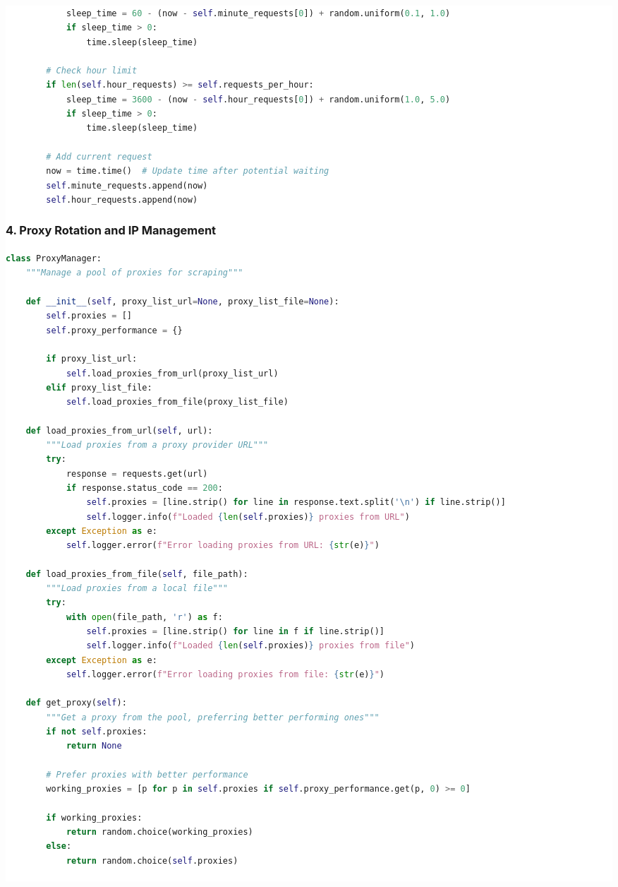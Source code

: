 ```python
            sleep_time = 60 - (now - self.minute_requests[0]) + random.uniform(0.1, 1.0)
            if sleep_time > 0:
                time.sleep(sleep_time)
        
        # Check hour limit
        if len(self.hour_requests) >= self.requests_per_hour:
            sleep_time = 3600 - (now - self.hour_requests[0]) + random.uniform(1.0, 5.0)
            if sleep_time > 0:
                time.sleep(sleep_time)
        
        # Add current request
        now = time.time()  # Update time after potential waiting
        self.minute_requests.append(now)
        self.hour_requests.append(now)
```

### 4. Proxy Rotation and IP Management

```python
class ProxyManager:
    """Manage a pool of proxies for scraping"""
    
    def __init__(self, proxy_list_url=None, proxy_list_file=None):
        self.proxies = []
        self.proxy_performance = {}
        
        if proxy_list_url:
            self.load_proxies_from_url(proxy_list_url)
        elif proxy_list_file:
            self.load_proxies_from_file(proxy_list_file)
    
    def load_proxies_from_url(self, url):
        """Load proxies from a proxy provider URL"""
        try:
            response = requests.get(url)
            if response.status_code == 200:
                self.proxies = [line.strip() for line in response.text.split('\n') if line.strip()]
                self.logger.info(f"Loaded {len(self.proxies)} proxies from URL")
        except Exception as e:
            self.logger.error(f"Error loading proxies from URL: {str(e)}")
    
    def load_proxies_from_file(self, file_path):
        """Load proxies from a local file"""
        try:
            with open(file_path, 'r') as f:
                self.proxies = [line.strip() for line in f if line.strip()]
                self.logger.info(f"Loaded {len(self.proxies)} proxies from file")
        except Exception as e:
            self.logger.error(f"Error loading proxies from file: {str(e)}")
    
    def get_proxy(self):
        """Get a proxy from the pool, preferring better performing ones"""
        if not self.proxies:
            return None
        
        # Prefer proxies with better performance
        working_proxies = [p for p in self.proxies if self.proxy_performance.get(p, 0) >= 0]
        
        if working_proxies:
            return random.choice(working_proxies)
        else:
            return random.choice(self.proxies)
    
```